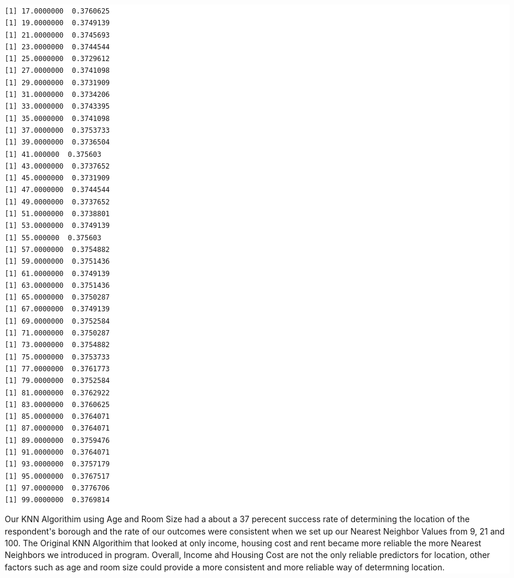 ```
[1] 17.0000000  0.3760625
[1] 19.0000000  0.3749139
[1] 21.0000000  0.3745693
[1] 23.0000000  0.3744544
[1] 25.0000000  0.3729612
[1] 27.0000000  0.3741098
[1] 29.0000000  0.3731909
[1] 31.0000000  0.3734206
[1] 33.0000000  0.3743395
[1] 35.0000000  0.3741098
[1] 37.0000000  0.3753733
[1] 39.0000000  0.3736504
[1] 41.000000  0.375603
[1] 43.0000000  0.3737652
[1] 45.0000000  0.3731909
[1] 47.0000000  0.3744544
[1] 49.0000000  0.3737652
[1] 51.0000000  0.3738801
[1] 53.0000000  0.3749139
[1] 55.000000  0.375603
[1] 57.0000000  0.3754882
[1] 59.0000000  0.3751436
[1] 61.0000000  0.3749139
[1] 63.0000000  0.3751436
[1] 65.0000000  0.3750287
[1] 67.0000000  0.3749139
[1] 69.0000000  0.3752584
[1] 71.0000000  0.3750287
[1] 73.0000000  0.3754882
[1] 75.0000000  0.3753733
[1] 77.0000000  0.3761773
[1] 79.0000000  0.3752584
[1] 81.0000000  0.3762922
[1] 83.0000000  0.3760625
[1] 85.0000000  0.3764071
[1] 87.0000000  0.3764071
[1] 89.0000000  0.3759476
[1] 91.0000000  0.3764071
[1] 93.0000000  0.3757179
[1] 95.0000000  0.3767517
[1] 97.0000000  0.3776706
[1] 99.0000000  0.3769814

`````
Our KNN Algorithim using Age and Room Size had a about a 37 perecent success rate of determining the location of the respondent's borough and the rate of our outcomes  were consistent  when we set up our Nearest Neighbor Values from 9, 21 and 100. The Original KNN Algorithim that looked at only income,  housing cost and rent became more reliable the more Nearest Neighbors we introduced in program. Overall, Income ahd Housing Cost are not the only reliable predictors for location, other factors such as age and room size could provide a more consistent and more reliable way of determning location.

